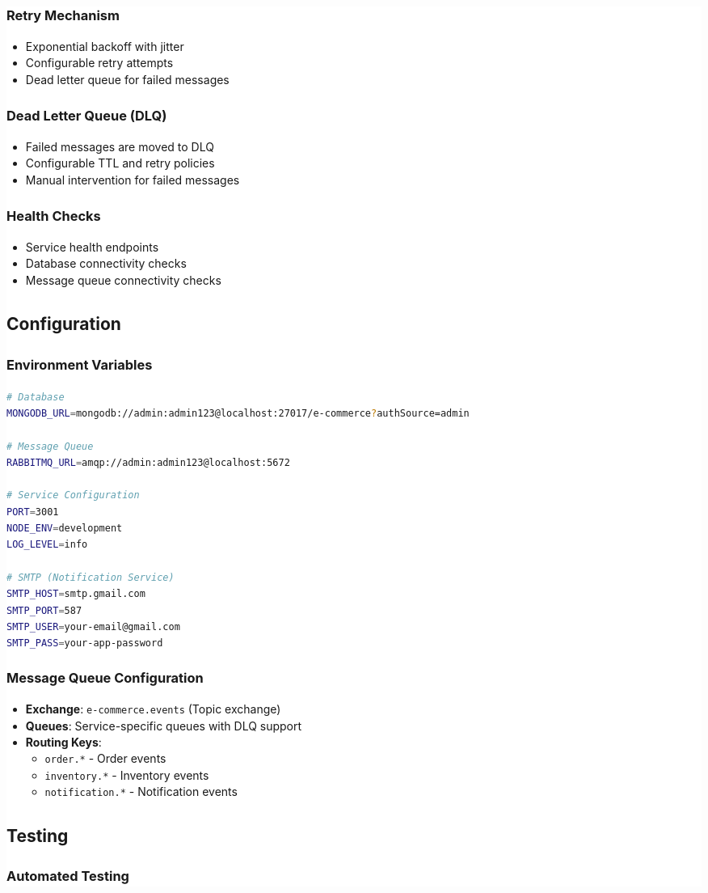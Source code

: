 ### Retry Mechanism
- Exponential backoff with jitter
- Configurable retry attempts
- Dead letter queue for failed messages

### Dead Letter Queue (DLQ)
- Failed messages are moved to DLQ
- Configurable TTL and retry policies
- Manual intervention for failed messages

### Health Checks
- Service health endpoints
- Database connectivity checks
- Message queue connectivity checks

## Configuration

### Environment Variables

```bash
# Database
MONGODB_URL=mongodb://admin:admin123@localhost:27017/e-commerce?authSource=admin

# Message Queue
RABBITMQ_URL=amqp://admin:admin123@localhost:5672

# Service Configuration
PORT=3001
NODE_ENV=development
LOG_LEVEL=info

# SMTP (Notification Service)
SMTP_HOST=smtp.gmail.com
SMTP_PORT=587
SMTP_USER=your-email@gmail.com
SMTP_PASS=your-app-password
```

### Message Queue Configuration

- **Exchange**: `e-commerce.events` (Topic exchange)
- **Queues**: Service-specific queues with DLQ support
- **Routing Keys**: 
  - `order.*` - Order events
  - `inventory.*` - Inventory events
  - `notification.*` - Notification events

## Testing

### Automated Testing
